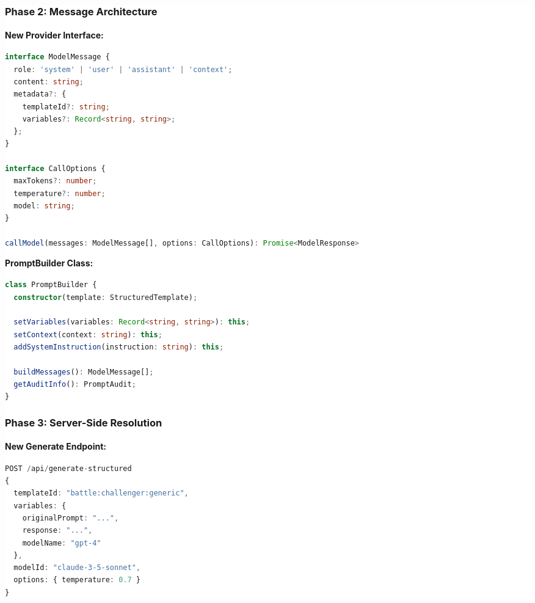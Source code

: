 ### Phase 2: Message Architecture

**New Provider Interface:**
```typescript
interface ModelMessage {
  role: 'system' | 'user' | 'assistant' | 'context';
  content: string;
  metadata?: {
    templateId?: string;
    variables?: Record<string, string>;
  };
}

interface CallOptions {
  maxTokens?: number;
  temperature?: number;
  model: string;
}

callModel(messages: ModelMessage[], options: CallOptions): Promise<ModelResponse>
```

**PromptBuilder Class:**
```typescript
class PromptBuilder {
  constructor(template: StructuredTemplate);
  
  setVariables(variables: Record<string, string>): this;
  setContext(context: string): this;
  addSystemInstruction(instruction: string): this;
  
  buildMessages(): ModelMessage[];
  getAuditInfo(): PromptAudit;
}
```

### Phase 3: Server-Side Resolution

**New Generate Endpoint:**
```typescript
POST /api/generate-structured
{
  templateId: "battle:challenger:generic",
  variables: { 
    originalPrompt: "...",
    response: "...",
    modelName: "gpt-4"
  },
  modelId: "claude-3-5-sonnet",
  options: { temperature: 0.7 }
}
```
